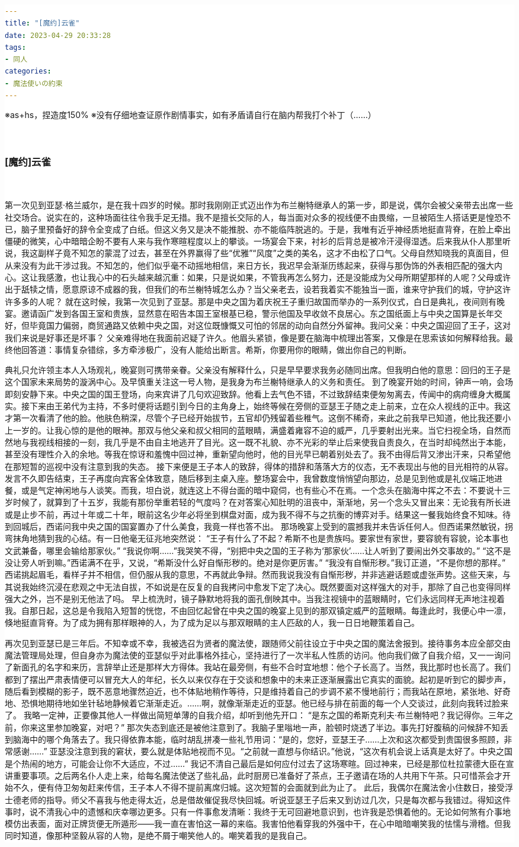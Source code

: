 ```yaml
---
title: "[魔约]云雀"
date: 2023-04-29 20:33:28
tags:
- 同人
categories:
- 魔法使いの約束
---
```

※as+hs，捏造度150%
※没有仔细地查证原作剧情事实，如有矛盾请自行在脑内帮我打个补丁（……）

<br>

### \[魔约\]云雀
<br>

第一次见到亚瑟·格兰威尔，是在我十四岁的时候。那时我刚刚正式迈出作为布兰榭特继承人的第一步，即是说，偶尔会被父亲带去出席一些社交场合。说实在的，这种场面往往令我手足无措。我不是擅长交际的人，每当面对众多的视线便不由畏缩，一旦被陌生人搭话更是惶恐不已，脑子里预备好的辞令全变成了白纸。但这义务又是决不能推脱、亦不能临阵脱逃的。于是，我唯有近乎神经质地挺直背脊，在脸上牵出僵硬的微笑，心中暗暗企盼不要有人来与我作寒暄程度以上的攀谈。一场宴会下来，衬衫的后背总是被冷汗浸得湿透。后来我从仆人那里听说，我这副样子竟不知怎的蒙混了过去，甚至在外界赢得了些“优雅”“风度”之类的美名，这才不由松了口气。父母自然知晓我的真面目，但从来没有为此干涉过我。不知怎的，他们似乎毫不动摇地相信，来日方长，我迟早会渐渐历练起来，获得与那伪饰的外表相匹配的强大内心。这让我感激，也让我心中的石头越来越沉重：如果，只是说如果，不管我再怎么努力，还是没能成为父母所期望那样的人呢？父母或许出于舐犊之情，愿意原谅不成器的我，但我们的布兰榭特城怎么办？当父亲老去，设若我着实不能独当一面，谁来守护我们的城，守护这许许多多的人呢？
就在这时候，我第一次见到了亚瑟。那是中央之国为着庆祝王子重归故国而举办的一系列仪式，白日是典礼，夜间则有晚宴。邀请函广发到各国王室和贵族，显然意在昭告本国王室根基已稳，警示他国及早收敛不良居心。东之国纸面上与中央之国算是长年交好，但毕竟国力偏弱，商贸通路又依赖中央之国，对这位既慷慨又可怕的邻居的动向自然分外留神。我问父亲：中央之国迎回了王子，这对我们来说是好事还是坏事？
父亲难得地在我面前迟疑了许久。他眉头紧锁，像是要在脑海中梳理出答案，又像是在思索该如何解释给我。最终他回答道：事情复杂错综，多方牵涉极广，没有人能给出断言。希斯，你要用你的眼睛，做出你自己的判断。
<br>

典礼只允许领主本人入场观礼，晚宴则可携带亲眷。父亲没有解释什么，只是早早要求我务必随同出席。但我明白他的意思：回归的王子是这个国家未来局势的漩涡中心。及早慎重关注这一号人物，是我身为布兰榭特继承人的义务和责任。
到了晚宴开始的时间，钟声一响，会场即刻安静下来。中央之国的国王登场，向来宾讲了几句欢迎致辞。他看上去气色不错，不过致辞结束便匆匆离去，传闻中的病疴缠身大概属实。接下来由王弟代为主持，不多时便将话题引到今日的主角身上，始终等候在旁侧的亚瑟王子随之走上前来，立在众人视线的正中。我这才第一次看清了他的脸。他肤色稍深，尽管个子已经开始拔节，五官却仍残留着些稚气。这倒不稀奇，来此之前我早已知道，他比我还要小上一岁的。让我心惊的是他的眼神。那双与他父亲和叔父相同的蓝眼睛，满盛着雍容不迫的威严，几乎要射出光来。当它扫视全场，自然而然地与我视线相接的一刻，我几乎是不由自主地逃开了目光。这一既不礼貌、亦不光彩的举止后来使我自责良久，在当时却纯然出于本能，甚至没有理性介入的余地。等我在惊讶和羞愧中回过神，重新望向他时，他的目光早已朝着别处去了。我不由得后背又渗出汗来，只希望他在那短暂的巡视中没有注意到我的失态。
接下来便是王子本人的致辞，得体的措辞和落落大方的仪态，无不表现出与他的目光相符的从容。发言不久即告结束，王子再度向宾客全体致意，随后移到主桌入座。整场宴会中，我曾数度悄悄望向那边，总是见到他或是礼仪端正地进餐，或是气定神闲地与人谈笑。而我，坦白说，就连这上不得台面的暗中窥伺，也有些心不在焉。一个念头在脑海中挥之不去：不要说十三岁时候了，就算到了十五岁，我能有那份举重若轻的气度吗？在对答案心知肚明的沮丧中，渐渐地，另一个念头又冒出来：无论我有所长进或是止步不前，再过十年或二十年，眼前这名少年必将坐到棋盘对面，成为我不得不与之抗衡的博弈对手。结果这一餐我始终食不知味。待到回城后，西诺问我中央之国的国宴置办了什么美食，我竟一样也答不出。
那场晚宴上受到的震撼我并未告诉任何人。但西诺果然敏锐，拐弯抹角地猜到我的心结。有一日他毫无征兆地突然说：
“王子有什么了不起？希斯不也是贵族吗。要家世有家世，要容貌有容貌，论本事也文武兼备，哪里会输给那家伙。”
“我说你啊……”我哭笑不得，“别把中央之国的王子称为‘那家伙’……让人听到了要闹出外交事故的。”
“这不是没让旁人听到嘛。”西诺满不在乎，又说，“希斯没什么好自惭形秽的。绝对是你更厉害。”
“我没有自惭形秽。”我订正道，“不是你想的那样。”
西诺挑起眉毛，看样子并不相信，但仍服从我的意思，不再就此争辩。然而我说我没有自惭形秽，并非逃避话题或虚张声势。这些天来，与其说我始终沉浸在悲观之中无法自拔，不如说是在反复的自我拷问中愈发下定了决心。既然要面对这样强大的对手，那除了自己也变得同样强大之外，岂不是别无他法了吗。
早上梳洗时，镜子静默地将我的面孔倒映其中。当我注视镜中的蓝眼睛时，它们永远同样无声地注视着我。自那日起，这总是令我陷入短暂的恍惚，不由回忆起曾在中央之国的晚宴上见到的那双镇定威严的蓝眼睛。每逢此时，我便心中一凛，倏地挺直背脊。为了成为拥有那样眼神的人，为了成为足以与那双眼睛的主人匹敌的人，我一日日地鞭策着自己。
<br>

再次见到亚瑟已是三年后。不知幸或不幸，我被选召为贤者的魔法使，跟随师父前往设立于中央之国的魔法舍报到。接待事务本应全部交由魔法管理局处理，但自身亦为魔法使的亚瑟似乎对此事格外挂心，坚持进行了一次半私人性质的访问。他向我们做了自我介绍，又一一询问了新面孔的名字和来历，言辞举止还是那样大方得体。我站在最旁侧，有些不合时宜地想：他个子长高了。当然，我比那时也长高了。我们都到了摆出严肃表情便可以冒充大人的年纪，长久以来仅存在于交谈和想象中的未来正逐渐展露出它真实的面貌。起初是听到它的脚步声，随后看到模糊的影子，既不恶意地骤然迫近，也不体贴地稍作等待，只是维持着自己的步调不紧不慢地前行；而我站在原地，紧张地、好奇地、恐惧地期待地如坐针毡地静候着它渐渐走近。……啊，就像渐渐走近的亚瑟。他已经与排在前面的每一个人交谈过，此刻向我转过脸来了。
我略一定神，正要像其他人一样做出简短单薄的自我介绍，却听到他先开口：
“是东之国的希斯克利夫·布兰榭特吧？我记得你。三年之前，你来这里参加晚宴，对吧？”
那次失态到底还是被他注意到了。我脑子里嗡地一声，脸顿时烧透了半边。事先打好腹稿的问候辞不知丢到脑海中的哪个角落去了。我只得依靠本能，临时胡乱拼凑一些礼节用词：“是的，您好，亚瑟王子……上次和这次都受到贵国很多照顾，非常感谢……”
亚瑟没注意到我的窘状，要么就是体贴地视而不见。“之前就一直想与你结识。”他说，“这次有机会说上话真是太好了。中央之国是个热闹的地方，可能会让你不大适应，不过……”
我记不清自己最后是如何应付过去了这场寒暄。回过神来，已经是那位杜拉蒙德大臣在宣讲重要事项。之后两名仆人走上来，给每名魔法使送了些礼品，此时厨房已准备好了茶点，王子邀请在场的人共用下午茶。只可惜茶会才开始不久，便有侍卫匆匆赶来传信，王子本人不得不提前离席归城。这次短暂的会面就到此为止了。
此后，我偶尔在魔法舍小住数日，接受浮士德老师的指导。师父不喜我与他走得太近，总是借故催促我尽快回城。听说亚瑟王子后来又到访过几次，只是每次都与我错过。得知这件事时，说不清我心中的遗憾和庆幸哪边更多。只有一件事愈发清晰：我终于无可回避地意识到，也许我是恐惧着他的。无论如何煞有介事地模仿出表面，面对正牌货便无所遁形——我一直在害怕这一幕的来临。我害怕他看穿我的外强中干，在心中暗暗嘲笑我的怯懦与滑稽。但我同时知道，像那种坚毅从容的人物，是绝不屑于嘲笑他人的。嘲笑着我的是我自己。
<br>